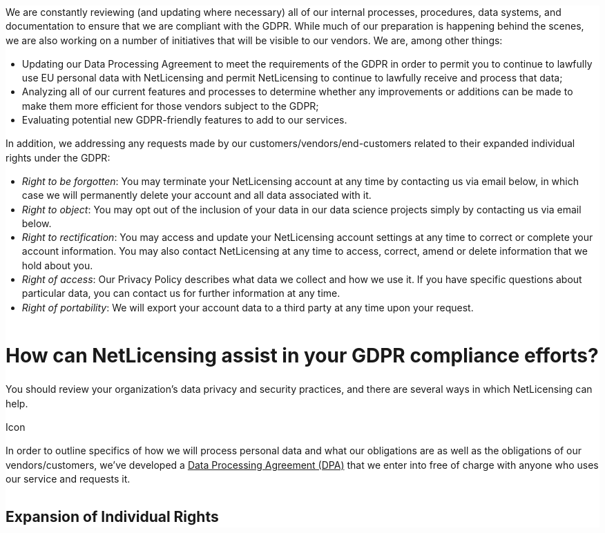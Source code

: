 We are constantly reviewing (and updating where necessary) all of our
internal processes, procedures, data systems, and documentation to
ensure that we are compliant with the GDPR. While much of our
preparation is happening behind the scenes, we are also working on a
number of initiatives that will be visible to our vendors. We are, among
other things:

-   Updating our Data Processing Agreement to meet the requirements of
    the GDPR in order to permit you to continue to lawfully use EU
    personal data with NetLicensing and permit NetLicensing to continue
    to lawfully receive and process that data;
-   Analyzing all of our current features and processes to determine
    whether any improvements or additions can be made to make them more
    efficient for those vendors subject to the GDPR;
-   Evaluating potential new GDPR-friendly features to add to our
    services.

In addition, we addressing any requests made by our
customers/vendors/end-customers related to their expanded individual
rights under the GDPR:

-   *Right to be forgotten*: You may terminate your NetLicensing account
    at any time by contacting us via email below, in which case we will
    permanently delete your account and all data associated with it.
-   *Right to object*: You may opt out of the inclusion of your data in
    our data science projects simply by contacting us via email below.
-   *Right to rectification*: You may access and update your
    NetLicensing account settings at any time to correct or complete
    your account information. You may also contact NetLicensing at any
    time to access, correct, amend or delete information that we hold
    about you.
-   *Right of access*: Our Privacy Policy describes what data we collect
    and how we use it. If you have specific questions about particular
    data, you can contact us for further information at any time.
-   *Right of portability*: We will export your account data to a third
    party at any time upon your request.

How can NetLicensing assist in your GDPR compliance efforts?
============================================================

You should review your organization’s data privacy and security
practices, and there are several ways in which NetLicensing can help.

<span class="aui-icon icon-hint">Icon</span>

In order to outline specifics of how we will process personal data and
what our obligations are as well as the obligations of our
vendors/customers, we’ve developed a
[Data Processing Agreement (DPA)](data-processing-agreement-dpa)
that we enter into free of charge with anyone who
uses our service and requests it.

Expansion of Individual Rights
------------------------------
